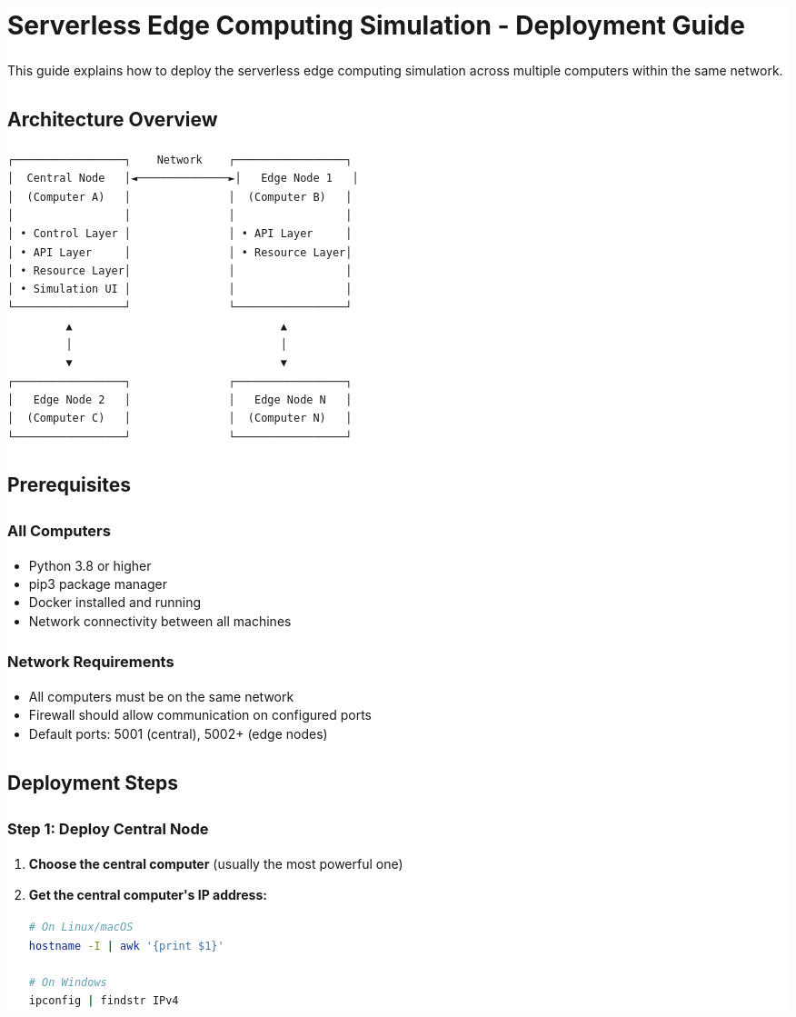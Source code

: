 # Serverless Edge Computing Simulation - Deployment Guide

This guide explains how to deploy the serverless edge computing simulation across multiple computers within the same network.

## Architecture Overview

```
┌─────────────────┐    Network    ┌─────────────────┐
│  Central Node   │◄──────────────►│   Edge Node 1   │
│  (Computer A)   │               │  (Computer B)   │
│                 │               │                 │
│ • Control Layer │               │ • API Layer     │
│ • API Layer     │               │ • Resource Layer│
│ • Resource Layer│               │                 │
│ • Simulation UI │               │                 │
└─────────────────┘               └─────────────────┘
         ▲                                ▲
         │                                │
         ▼                                ▼
┌─────────────────┐               ┌─────────────────┐
│   Edge Node 2   │               │   Edge Node N   │
│  (Computer C)   │               │  (Computer N)   │
└─────────────────┘               └─────────────────┘
```

## Prerequisites

### All Computers

- Python 3.8 or higher
- pip3 package manager
- Docker installed and running
- Network connectivity between all machines

### Network Requirements

- All computers must be on the same network
- Firewall should allow communication on configured ports
- Default ports: 5001 (central), 5002+ (edge nodes)

## Deployment Steps

### Step 1: Deploy Central Node

1. **Choose the central computer** (usually the most powerful one)

2. **Get the central computer's IP address:**

   ```bash
   # On Linux/macOS
   hostname -I | awk '{print $1}'
   
   # On Windows
   ipconfig | findstr IPv4
   ```

